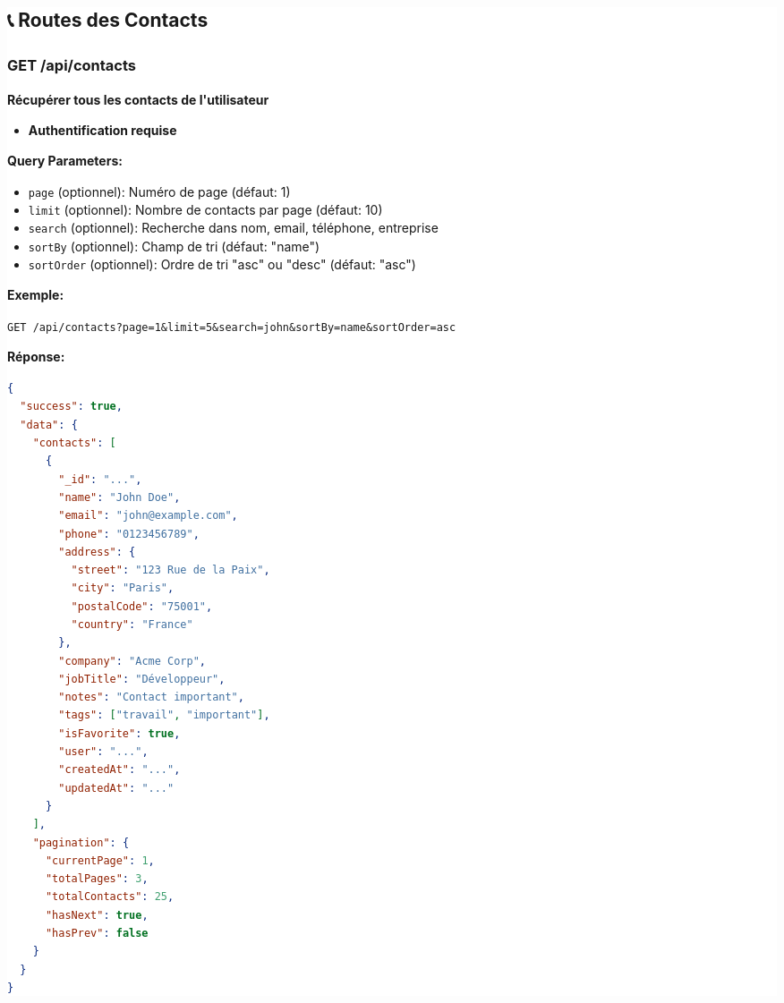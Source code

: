 
## 📞 Routes des Contacts

### GET /api/contacts

**Récupérer tous les contacts de l'utilisateur**

- **Authentification requise**

**Query Parameters:**

- `page` (optionnel): Numéro de page (défaut: 1)
- `limit` (optionnel): Nombre de contacts par page (défaut: 10)
- `search` (optionnel): Recherche dans nom, email, téléphone, entreprise
- `sortBy` (optionnel): Champ de tri (défaut: "name")
- `sortOrder` (optionnel): Ordre de tri "asc" ou "desc" (défaut: "asc")

**Exemple:**

```
GET /api/contacts?page=1&limit=5&search=john&sortBy=name&sortOrder=asc
```

**Réponse:**

```json
{
  "success": true,
  "data": {
    "contacts": [
      {
        "_id": "...",
        "name": "John Doe",
        "email": "john@example.com",
        "phone": "0123456789",
        "address": {
          "street": "123 Rue de la Paix",
          "city": "Paris",
          "postalCode": "75001",
          "country": "France"
        },
        "company": "Acme Corp",
        "jobTitle": "Développeur",
        "notes": "Contact important",
        "tags": ["travail", "important"],
        "isFavorite": true,
        "user": "...",
        "createdAt": "...",
        "updatedAt": "..."
      }
    ],
    "pagination": {
      "currentPage": 1,
      "totalPages": 3,
      "totalContacts": 25,
      "hasNext": true,
      "hasPrev": false
    }
  }
}
```
